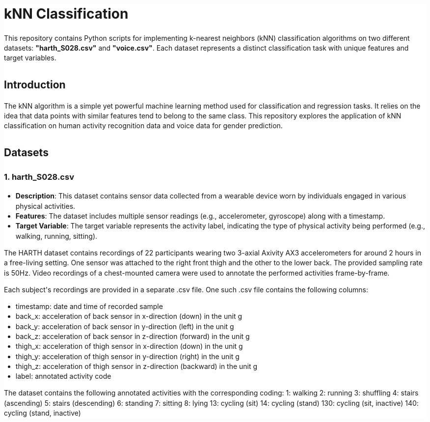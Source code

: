 # kNN Classification

This repository contains Python scripts for implementing k-nearest neighbors (kNN) classification algorithms on two different datasets: **"harth_S028.csv"** and **"voice.csv"**. Each dataset represents a distinct classification task with unique features and target variables.

## Introduction

The kNN algorithm is a simple yet powerful machine learning method used for classification and regression tasks. It relies on the idea that data points with similar features tend to belong to the same class. This repository explores the application of kNN classification on human activity recognition data and voice data for gender prediction.

## Datasets

### 1. harth_S028.csv
- **Description**: This dataset contains sensor data collected from a wearable device worn by individuals engaged in various physical activities.
- **Features**: The dataset includes multiple sensor readings (e.g., accelerometer, gyroscope) along with a timestamp.
- **Target Variable**: The target variable represents the activity label, indicating the type of physical activity being performed (e.g., walking, running, sitting).

The HARTH dataset contains recordings of 22 participants wearing two 3-axial Axivity AX3 accelerometers for around 2 hours in a free-living setting. One sensor was attached to the right front thigh and the other to the lower back. The provided sampling rate is 50Hz. Video recordings of a chest-mounted camera were used to annotate the performed activities frame-by-frame.

Each subject's recordings are provided in a separate .csv file. One such .csv file contains the following columns:

- timestamp: date and time of recorded sample
- back_x: acceleration of back sensor in x-direction (down) in the unit g
- back_y: acceleration of back sensor in y-direction (left) in the unit g
- back_z: acceleration of back sensor in z-direction (forward) in the unit g
- thigh_x: acceleration of thigh sensor in x-direction (down) in the unit g
- thigh_y: acceleration of thigh sensor in y-direction (right) in the unit g
- thigh_z: acceleration of thigh sensor in z-direction (backward) in the unit g
- label: annotated activity code
 
The dataset contains the following annotated activities with the corresponding coding:
 1: walking
 2: running
 3: shuffling
 4: stairs (ascending)
 5: stairs (descending)
 6: standing
 7: sitting
 8: lying
 13: cycling (sit)
 14: cycling (stand)
 130: cycling (sit, inactive)
 140: cycling (stand, inactive)
